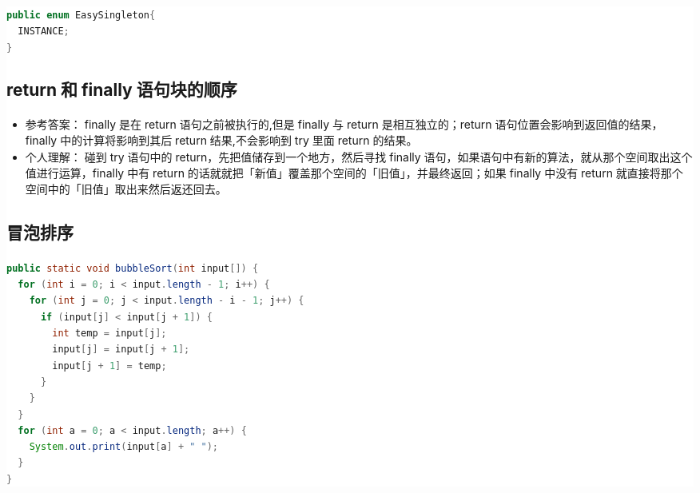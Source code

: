 ```java
public enum EasySingleton{
  INSTANCE;
}
```

## return 和 finally 语句块的顺序

- 参考答案：
finally 是在 return 语句之前被执行的,但是 finally 与 return 是相互独立的；return 语句位置会影响到返回值的结果，finally 中的计算将影响到其后 return 结果,不会影响到 try 里面 return 的结果。
- 个人理解：
碰到 try 语句中的 return，先把值储存到一个地方，然后寻找 finally 语句，如果语句中有新的算法，就从那个空间取出这个值进行运算，finally 中有 return 的话就就把「新值」覆盖那个空间的「旧值」，并最终返回；如果 finally 中没有 return 就直接将那个空间中的「旧值」取出来然后返还回去。

## 冒泡排序

```java
public static void bubbleSort(int input[]) {
  for (int i = 0; i < input.length - 1; i++) {
    for (int j = 0; j < input.length - i - 1; j++) {
      if (input[j] < input[j + 1]) {
        int temp = input[j];
        input[j] = input[j + 1];
        input[j + 1] = temp;
      }
    }
  }
  for (int a = 0; a < input.length; a++) {
    System.out.print(input[a] + " ");
  }
}
```
